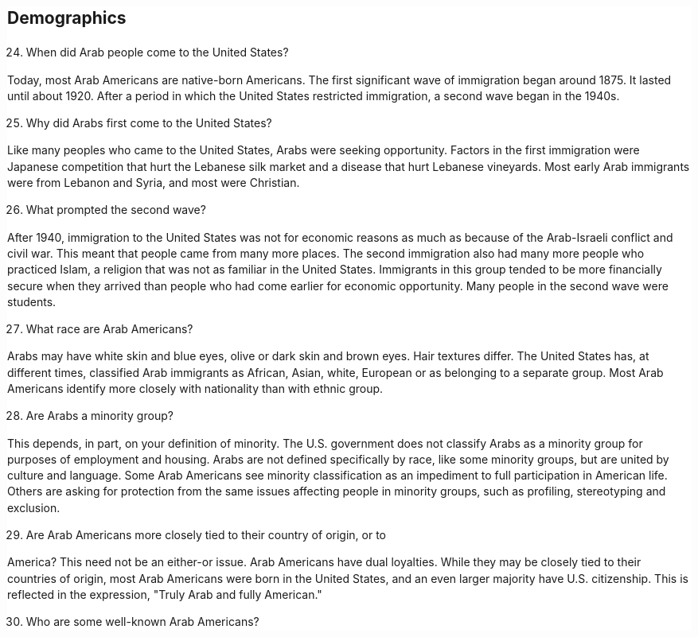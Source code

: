 ## Demographics

24. When did Arab people come to the United States?

Today, most Arab Americans are native-born Americans. The first significant
wave of immigration began around 1875. It lasted until about 1920. After a
period in which the United States restricted immigration, a second wave
began in the 1940s.

25. Why did Arabs first come to the United States?

Like many peoples who came to the United States, Arabs were seeking
opportunity. Factors in the first immigration were Japanese competition that
hurt the Lebanese silk market and a disease that hurt Lebanese vineyards.
Most early Arab immigrants were from Lebanon and Syria, and most were
Christian.

26. What prompted the second wave?

After 1940, immigration to the United States was not for economic reasons as
much as because of the Arab-Israeli conflict and civil war. This meant that
people came from many more places. The second immigration also had many more
people who practiced Islam, a religion that was not as familiar in the
United States. Immigrants in this group tended to be more financially secure
when they arrived than people who had come earlier for economic opportunity.
Many people in the second wave were students.

27. What race are Arab Americans?

Arabs may have white skin and blue eyes, olive or dark skin and brown eyes.
Hair textures differ. The United States has, at different times, classified
Arab immigrants as African, Asian, white, European or as belonging to a
separate group. Most Arab Americans identify more closely with nationality
than with ethnic group.

28. Are Arabs a minority group?

This depends, in part, on your definition of minority. The U.S. government
does not classify Arabs as a minority group for purposes of employment and
housing. Arabs are not defined specifically by race, like some minority
groups, but are united by culture and language. Some Arab Americans see
minority classification as an impediment to full participation in American
life. Others are asking for protection from the same issues affecting people
in minority groups, such as profiling, stereotyping and exclusion.

29. Are Arab Americans more closely tied to their country of origin, or to

America?
This need not be an either-or issue. Arab Americans have dual loyalties.
While they may be closely tied to their countries of origin, most Arab
Americans were born in the United States, and an even larger majority have
U.S. citizenship. This is reflected in the expression, "Truly Arab and fully
American."

30. Who are some well-known Arab Americans?
